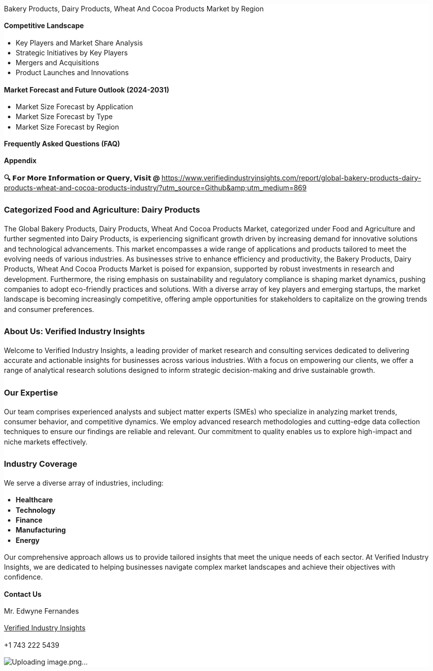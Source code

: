 Bakery Products, Dairy Products, Wheat And Cocoa Products Market by Region</strong></p><p><strong>Competitive Landscape</strong></p><ul><li>Key Players and Market Share Analysis</li><li>Strategic Initiatives by Key Players</li><li>Mergers and Acquisitions</li><li>Product Launches and Innovations</li></ul><p><strong>Market Forecast and Future Outlook (2024-2031)</strong></p><ul><li>Market Size Forecast by Application</li><li>Market Size Forecast by Type</li><li>Market Size Forecast by Region</li></ul><p><strong>Frequently Asked Questions (FAQ)</strong></p><p><strong>Appendix<br /></strong></p><p><strong>🔍 𝗙𝗼𝗿 𝗠𝗼𝗿𝗲 𝗜𝗻𝗳𝗼𝗿𝗺𝗮𝘁𝗶𝗼𝗻 𝗼𝗿 𝗤𝘂𝗲𝗿𝘆, 𝗩𝗶𝘀𝗶𝘁 @ </strong><a href="https://www.verifiedindustryinsights.com/report/global-bakery-products-dairy-products-wheat-and-cocoa-products-industry/?utm_source=Github&amp;utm_medium=869">https://www.verifiedindustryinsights.com/report/global-bakery-products-dairy-products-wheat-and-cocoa-products-industry/?utm_source=Github&amp;utm_medium=869</a>&nbsp;</p><h3>Categorized Food and Agriculture: Dairy Products </h3><p>The Global Bakery Products, Dairy Products, Wheat And Cocoa Products Market, categorized under Food and Agriculture and further segmented into Dairy Products, is experiencing significant growth driven by increasing demand for innovative solutions and technological advancements. This market encompasses a wide range of applications and products tailored to meet the evolving needs of various industries. As businesses strive to enhance efficiency and productivity, the Bakery Products, Dairy Products, Wheat And Cocoa Products Market is poised for expansion, supported by robust investments in research and development. Furthermore, the rising emphasis on sustainability and regulatory compliance is shaping market dynamics, pushing companies to adopt eco-friendly practices and solutions. With a diverse array of key players and emerging startups, the market landscape is becoming increasingly competitive, offering ample opportunities for stakeholders to capitalize on the growing trends and consumer preferences.</p><h3>About Us: Verified Industry Insights</h3><p>Welcome to Verified Industry Insights, a leading provider of market research and consulting services dedicated to delivering accurate and actionable insights for businesses across various industries. With a focus on empowering our clients, we offer a range of analytical research solutions designed to inform strategic decision-making and drive sustainable growth.</p><h3>Our Expertise</h3><p>Our team comprises experienced analysts and subject matter experts (SMEs) who specialize in analyzing market trends, consumer behavior, and competitive dynamics. We employ advanced research methodologies and cutting-edge data collection techniques to ensure our findings are reliable and relevant. Our commitment to quality enables us to explore high-impact and niche markets effectively.</p><h3>Industry Coverage</h3><p>We serve a diverse array of industries, including:</p><ul><li><strong>Healthcare</strong></li><li><strong>Technology</strong></li><li><strong>Finance</strong></li><li><strong>Manufacturing</strong></li><li><strong>Energy</strong></li></ul><p>Our comprehensive approach allows us to provide tailored insights that meet the unique needs of each sector. At Verified Industry Insights, we are dedicated to helping businesses navigate complex market landscapes and achieve their objectives with confidence.</p><p><strong>Contact Us</strong></p><p>Mr. Edwyne Fernandes</p><p><a href="https://www.verifiedindustryinsights.com/">Verified Industry Insights</a></p><p>+1 743 222 5439</p>
![Uploading image.png…]()
